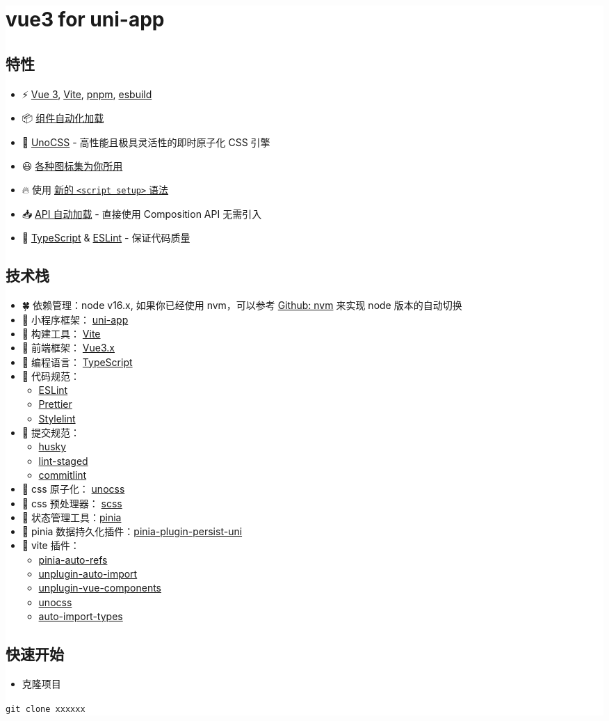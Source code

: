 # vue3 for uni-app

## 特性

- ⚡️ [Vue 3](https://github.com/vuejs/core), [Vite](https://github.com/vitejs/vite), [pnpm](https://pnpm.io/), [esbuild](https://github.com/evanw/esbuild)

- 📦 [组件自动化加载](./src/components)

- 🎨 [UnoCSS](https://github.com/unocss/unocss) - 高性能且极具灵活性的即时原子化 CSS 引擎

- 😃 [各种图标集为你所用](https://github.com/antfu/unocss/tree/main/packages/preset-icons)

- 🔥 使用 [新的 `<script setup>` 语法](https://github.com/vuejs/rfcs/pull/227)

- 📥 [API 自动加载](https://github.com/antfu/unplugin-auto-import) - 直接使用 Composition API 无需引入

- 🦾 [TypeScript](https://www.typescriptlang.org/) & [ESLint](https://eslint.org/) - 保证代码质量

## 技术栈

- 🍀 依赖管理：node v16.x, 如果你已经使用 nvm，可以参考 [Github: nvm](https://github.com/nvm-sh/nvm#deeper-shell-integration) 来实现 node 版本的自动切换
- 🍁 小程序框架： [uni-app](https://uniapp.dcloud.io/)
- 🍄 构建工具： [Vite](https://vitejs.dev/)
- 🌼 前端框架： [Vue3.x](https://v3.cn.vuejs.org/)
- 🍏 编程语言： [TypeScript](https://www.typescriptlang.org/)
- 🍎 代码规范：
  - [ESLint](https://eslint.org/)
  - [Prettier](https://prettier.io/)
  - [Stylelint](https://stylelint.io/)
- 🍔 提交规范：
  - [husky](https://typicode.github.io/husky/#/)
  - [lint-staged](https://www.npmjs.com/package/lint-staged)
  - [commitlint](https://commitlint.js.org/#/)
- 🍦 css 原子化： [unocss](https://github.com/unocss/unocss)
- 🍆 css 预处理器： [scss](https://sass-lang.com/)
- 🌭 状态管理工具：[pinia](https://pinia.vuejs.org/)
- 🍟 pinia 数据持久化插件：[pinia-plugin-persist-uni](https://allen-1998.github.io/pinia-plugin-persist-uni/)
- 🍜 vite 插件：
  - [pinia-auto-refs](https://github.com/Allen-1998/pinia-auto-refs)
  - [unplugin-auto-import](https://github.com/antfu/unplugin-auto-import)
  - [unplugin-vue-components](https://github.com/antfu/unplugin-vue-components)
  - [unocss](https://github.com/unocss/unocss)
  - [auto-import-types](https://github.com/Allen-1998/auto-import-types)

## 快速开始

- 克隆项目

```shell
git clone xxxxxx
```
